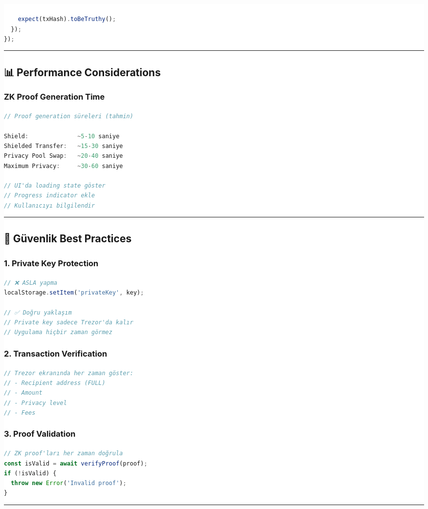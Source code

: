 ```typescript

    expect(txHash).toBeTruthy();
  });
});
```

---

## 📊 Performance Considerations

### ZK Proof Generation Time

```typescript
// Proof generation süreleri (tahmin)

Shield:              ~5-10 saniye
Shielded Transfer:   ~15-30 saniye
Privacy Pool Swap:   ~20-40 saniye
Maximum Privacy:     ~30-60 saniye

// UI'da loading state göster
// Progress indicator ekle
// Kullanıcıyı bilgilendir
```

---

## 🔐 Güvenlik Best Practices

### 1. Private Key Protection
```typescript
// ❌ ASLA yapma
localStorage.setItem('privateKey', key);

// ✅ Doğru yaklaşım
// Private key sadece Trezor'da kalır
// Uygulama hiçbir zaman görmez
```

### 2. Transaction Verification
```typescript
// Trezor ekranında her zaman göster:
// - Recipient address (FULL)
// - Amount
// - Privacy level
// - Fees
```

### 3. Proof Validation
```typescript
// ZK proof'ları her zaman doğrula
const isValid = await verifyProof(proof);
if (!isValid) {
  throw new Error('Invalid proof');
}
```

---